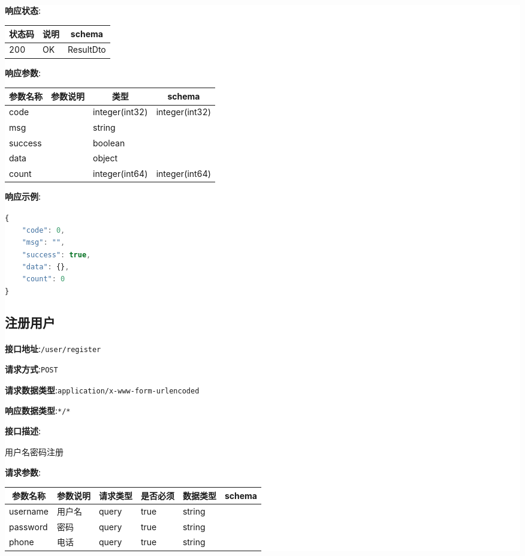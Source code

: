 
**响应状态**:


| 状态码 | 说明 | schema |
| -------- | -------- | ----- | 
|200|OK|ResultDto|


**响应参数**:


| 参数名称 | 参数说明 | 类型 | schema |
| -------- | -------- | ----- |----- | 
|code||integer(int32)|integer(int32)|
|msg||string||
|success||boolean||
|data||object||
|count||integer(int64)|integer(int64)|


**响应示例**:
```javascript
{
	"code": 0,
	"msg": "",
	"success": true,
	"data": {},
	"count": 0
}
```


## 注册用户


**接口地址**:`/user/register`


**请求方式**:`POST`


**请求数据类型**:`application/x-www-form-urlencoded`


**响应数据类型**:`*/*`


**接口描述**:<p>用户名密码注册</p>



**请求参数**:


| 参数名称 | 参数说明 | 请求类型    | 是否必须 | 数据类型 | schema |
| -------- | -------- | ----- | -------- | -------- | ------ |
|username|用户名|query|true|string||
|password|密码|query|true|string||
|phone|电话|query|true|string||
